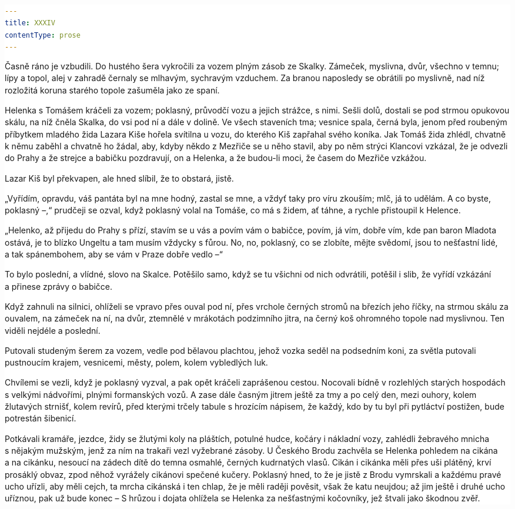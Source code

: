 ```yaml
---
title: XXXIV
contentType: prose
---
```


<section>

Časně ráno je vzbudili. Do hustého šera vykročili za vozem plným zásob ze Skalky. Zámeček, myslivna, dvůr, všechno v temnu; lípy a topol, alej v zahradě černaly se mlhavým, sychravým vzduchem. Za branou naposledy se obrátili po myslivně, nad níž rozložitá koruna starého topole zašuměla jako ze spaní.

Helenka s Tomášem kráčeli za vozem; poklasný, průvodčí vozu a jejich strážce, s nimi. Sešli dolů, dostali se pod strmou opukovou skálu, na níž čněla Skalka, do vsi pod ní a dále v dolině. Ve všech staveních tma; vesnice spala, černá byla, jenom před roubeným příbytkem mladého žida Lazara Kiše hořela svítilna u vozu, do kterého Kiš zapřahal svého koníka. Jak Tomáš žida zhlédl, chvatně k němu zaběhl a chvatně ho žádal, aby, kdyby někdo z Mezřiče se u něho stavil, aby po něm strýci Klancovi vzkázal, že je odvezli do Prahy a že strejce a babičku pozdravují, on a Helenka, a že budou-li moci, že časem do Mezřiče vzkážou.

Lazar Kiš byl překvapen, ale hned slíbil, že to obstará, jistě.

„Vyřídím, opravdu, váš pantáta byl na mne hodný, zastal se mne, a vždyť taky pro víru zkouším; mlč, já to udělám. A co byste, poklasný –,“ prudčeji se ozval, když poklasný volal na Tomáše, co má s židem, ať táhne, a rychle přistoupil k Helence.

„Helenko, až přijedu do Prahy s přízí, stavím se u vás a povím vám o babičce, povím, já vím, dobře vím, kde pan baron Mladota ostává, je to blízko Ungeltu a tam musím vždycky s fůrou. No, no, poklasný, co se zlobíte, mějte svědomí, jsou to nešťastní lidé, a tak spánembohem, aby se vám v Praze dobře vedlo –“

To bylo poslední, a vlídné, slovo na Skalce. Potěšilo samo, když se tu všichni od nich odvrátili, potěšil i slib, že vyřídí vzkázání a přinese zprávy o babičce.

Když zahnuli na silnici, ohlíželi se vpravo přes ouval pod ní, přes vrchole černých stromů na březích jeho říčky, na strmou skálu za ouvalem, na zámeček na ní, na dvůr, ztemnělé v mrákotách podzimního jitra, na černý koš ohromného topole nad myslivnou. Ten viděli nejdéle a poslední.

Putovali studeným šerem za vozem, vedle pod bělavou plachtou, jehož vozka seděl na podsedním koni, za světla putovali pustnoucím krajem, vesnicemi, městy, polem, kolem vybledlých luk.

Chvílemi se vezli, když je poklasný vyzval, a pak opět kráčeli zaprášenou cestou. Nocovali bídně v rozlehlých starých hospodách s velkými nádvořími, plnými formanských vozů. A zase dále časným jitrem ještě za tmy a po celý den, mezi ouhory, kolem žlutavých strnišť, kolem revírů, před kterými trčely tabule s hrozícím nápisem, že každý, kdo by tu byl při pytláctví postižen, bude potrestán šibenicí.

Potkávali kramáře, jezdce, židy se žlutými koly na pláštích, potulné hudce, kočáry i nákladní vozy, zahlédli žebravého mnicha s nějakým mužským, jenž za ním na trakaři vezl vyžebrané zásoby. U Českého Brodu zachvěla se Helenka pohledem na cikána a na cikánku, nesoucí na zádech dítě do temna osmahlé, černých kudrnatých vlasů. Cikán i cikánka měli přes uši plátěný, krví prosáklý obvaz, zpod něhož vyrážely cikánovi spečené kučery. Poklasný hned, to že je jistě z Brodu vymrskali a každému pravé ucho uřízli, aby měli cejch, ta mrcha cikánská i ten chlap, že je měli raději pověsit, však že katu neujdou; až jim ještě i druhé ucho uříznou, pak už bude konec – S hrůzou i dojata ohlížela se Helenka za nešťastnými kočovníky, jež štvali jako škodnou zvěř.
